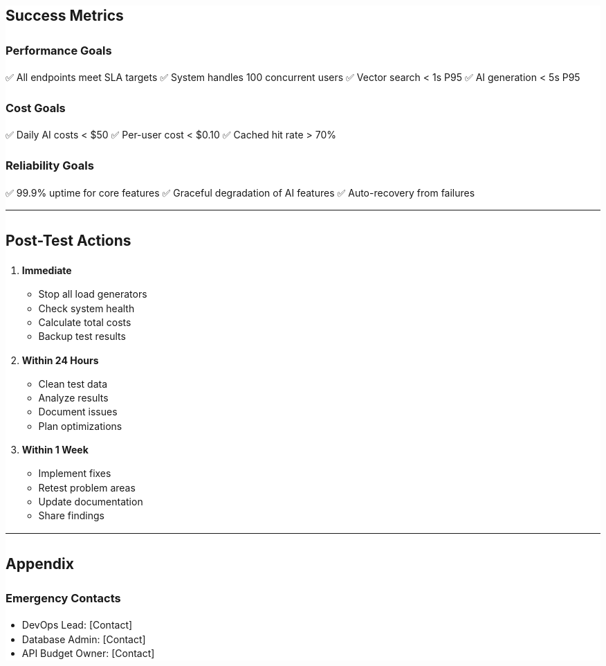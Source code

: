 
## Success Metrics

### Performance Goals
✅ All endpoints meet SLA targets
✅ System handles 100 concurrent users
✅ Vector search < 1s P95
✅ AI generation < 5s P95

### Cost Goals
✅ Daily AI costs < $50
✅ Per-user cost < $0.10
✅ Cached hit rate > 70%

### Reliability Goals
✅ 99.9% uptime for core features
✅ Graceful degradation of AI features
✅ Auto-recovery from failures

---

## Post-Test Actions

1. **Immediate**
   - Stop all load generators
   - Check system health
   - Calculate total costs
   - Backup test results

2. **Within 24 Hours**
   - Clean test data
   - Analyze results
   - Document issues
   - Plan optimizations

3. **Within 1 Week**
   - Implement fixes
   - Retest problem areas
   - Update documentation
   - Share findings

---

## Appendix

### Emergency Contacts
- DevOps Lead: [Contact]
- Database Admin: [Contact]
- API Budget Owner: [Contact]
